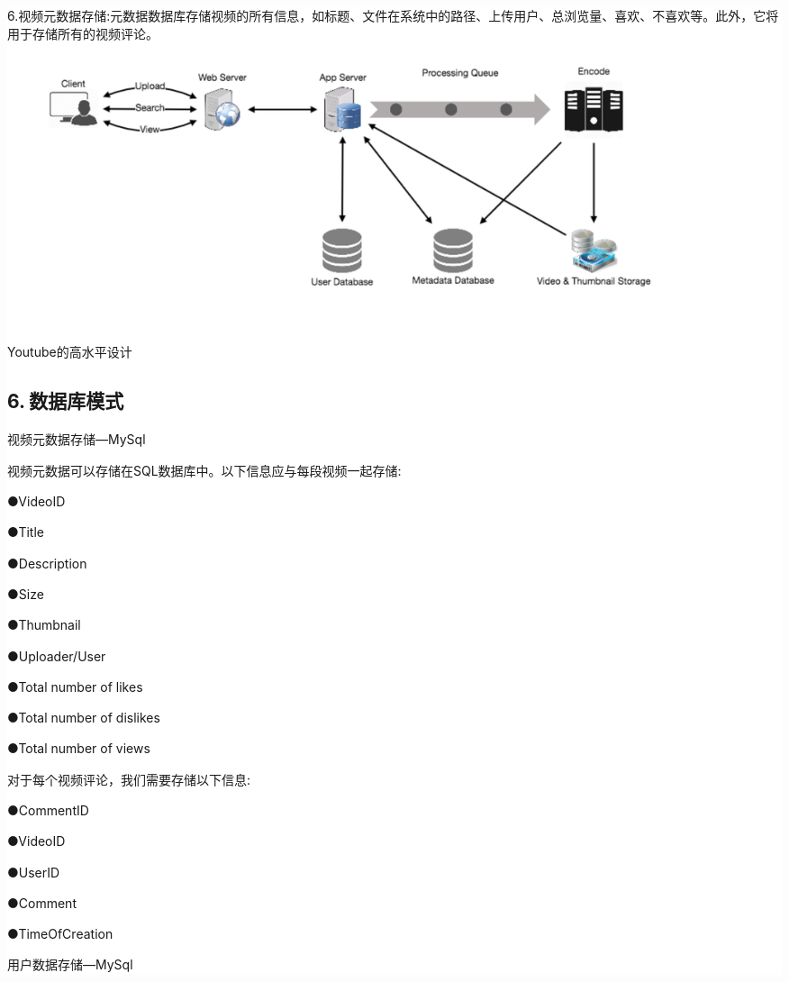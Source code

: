    6.视频元数据存储:元数据数据库存储视频的所有信息，如标题、文件在系统中的路径、上传用户、总浏览量、喜欢、不喜欢等。此外，它将用于存储所有的视频评论。

![img_31.png](img_31.png)

Youtube的高水平设计

## 6. 数据库模式

   视频元数据存储—MySql

   视频元数据可以存储在SQL数据库中。以下信息应与每段视频一起存储:

   ●VideoID

   ●Title

   ●Description

   ●Size

   ●Thumbnail

   ●Uploader/User

   ●Total number of likes

   ●Total number of dislikes

   ●Total number of views

   对于每个视频评论，我们需要存储以下信息:

   ●CommentID

   ●VideoID

   ●UserID

   ●Comment

   ●TimeOfCreation

   用户数据存储—MySql
